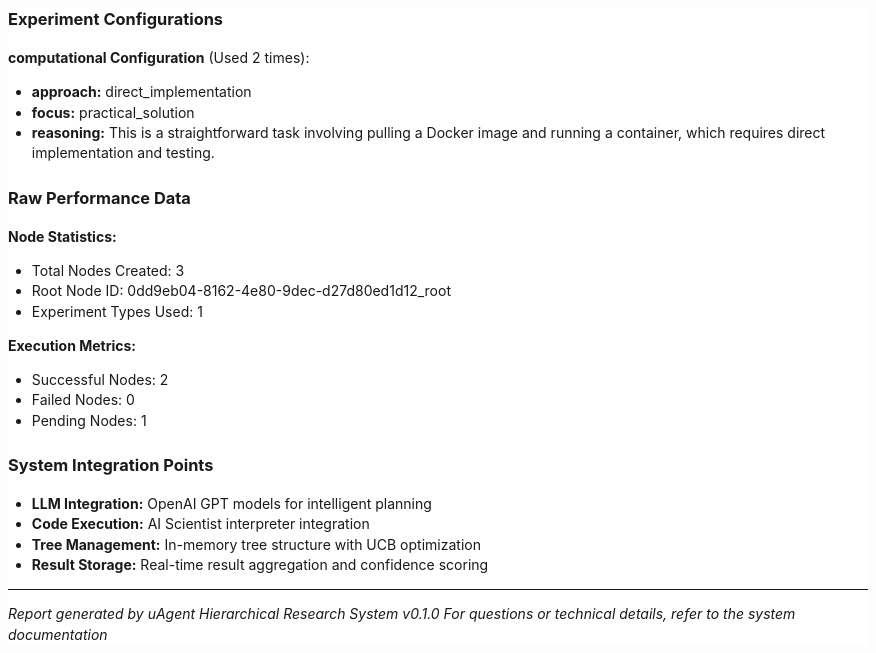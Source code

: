 ### Experiment Configurations

**computational Configuration** (Used 2 times):
- **approach:** direct_implementation
- **focus:** practical_solution
- **reasoning:** This is a straightforward task involving pulling a Docker image and running a container, which requires direct implementation and testing.

### Raw Performance Data

**Node Statistics:**
- Total Nodes Created: 3
- Root Node ID: 0dd9eb04-8162-4e80-9dec-d27d80ed1d12_root
- Experiment Types Used: 1

**Execution Metrics:**
- Successful Nodes: 2
- Failed Nodes: 0
- Pending Nodes: 1

### System Integration Points

- **LLM Integration:** OpenAI GPT models for intelligent planning
- **Code Execution:** AI Scientist interpreter integration
- **Tree Management:** In-memory tree structure with UCB optimization
- **Result Storage:** Real-time result aggregation and confidence scoring

---

*Report generated by uAgent Hierarchical Research System v0.1.0*
*For questions or technical details, refer to the system documentation*
